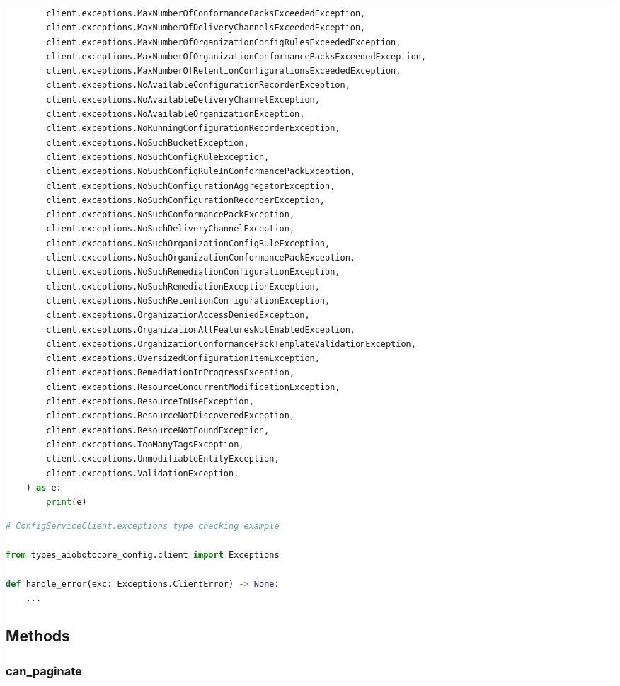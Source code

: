 ```python
        client.exceptions.MaxNumberOfConformancePacksExceededException,
        client.exceptions.MaxNumberOfDeliveryChannelsExceededException,
        client.exceptions.MaxNumberOfOrganizationConfigRulesExceededException,
        client.exceptions.MaxNumberOfOrganizationConformancePacksExceededException,
        client.exceptions.MaxNumberOfRetentionConfigurationsExceededException,
        client.exceptions.NoAvailableConfigurationRecorderException,
        client.exceptions.NoAvailableDeliveryChannelException,
        client.exceptions.NoAvailableOrganizationException,
        client.exceptions.NoRunningConfigurationRecorderException,
        client.exceptions.NoSuchBucketException,
        client.exceptions.NoSuchConfigRuleException,
        client.exceptions.NoSuchConfigRuleInConformancePackException,
        client.exceptions.NoSuchConfigurationAggregatorException,
        client.exceptions.NoSuchConfigurationRecorderException,
        client.exceptions.NoSuchConformancePackException,
        client.exceptions.NoSuchDeliveryChannelException,
        client.exceptions.NoSuchOrganizationConfigRuleException,
        client.exceptions.NoSuchOrganizationConformancePackException,
        client.exceptions.NoSuchRemediationConfigurationException,
        client.exceptions.NoSuchRemediationExceptionException,
        client.exceptions.NoSuchRetentionConfigurationException,
        client.exceptions.OrganizationAccessDeniedException,
        client.exceptions.OrganizationAllFeaturesNotEnabledException,
        client.exceptions.OrganizationConformancePackTemplateValidationException,
        client.exceptions.OversizedConfigurationItemException,
        client.exceptions.RemediationInProgressException,
        client.exceptions.ResourceConcurrentModificationException,
        client.exceptions.ResourceInUseException,
        client.exceptions.ResourceNotDiscoveredException,
        client.exceptions.ResourceNotFoundException,
        client.exceptions.TooManyTagsException,
        client.exceptions.UnmodifiableEntityException,
        client.exceptions.ValidationException,
    ) as e:
        print(e)
```

```python
# ConfigServiceClient.exceptions type checking example

from types_aiobotocore_config.client import Exceptions

def handle_error(exc: Exceptions.ClientError) -> None:
    ...
```


## Methods


### can\_paginate
